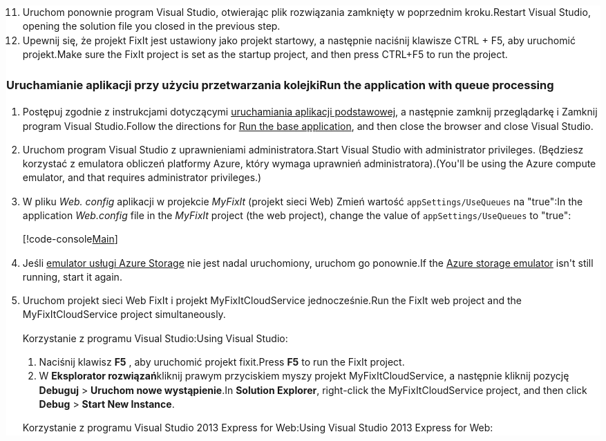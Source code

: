 11. <span data-ttu-id="c80e4-256">Uruchom ponownie program Visual Studio, otwierając plik rozwiązania zamknięty w poprzednim kroku.</span><span class="sxs-lookup"><span data-stu-id="c80e4-256">Restart Visual Studio, opening the solution file you closed in the previous step.</span></span>
12. <span data-ttu-id="c80e4-257">Upewnij się, że projekt FixIt jest ustawiony jako projekt startowy, a następnie naciśnij klawisze CTRL + F5, aby uruchomić projekt.</span><span class="sxs-lookup"><span data-stu-id="c80e4-257">Make sure the FixIt project is set as the startup project, and then press CTRL+F5 to run the project.</span></span>

<a id="queueslocal"></a>
### <a name="run-the-application-with-queue-processing"></a><span data-ttu-id="c80e4-258">Uruchamianie aplikacji przy użyciu przetwarzania kolejki</span><span class="sxs-lookup"><span data-stu-id="c80e4-258">Run the application with queue processing</span></span>

1. <span data-ttu-id="c80e4-259">Postępuj zgodnie z instrukcjami dotyczącymi [uruchamiania aplikacji podstawowej](#runbase), a następnie zamknij przeglądarkę i Zamknij program Visual Studio.</span><span class="sxs-lookup"><span data-stu-id="c80e4-259">Follow the directions for [Run the base application](#runbase), and then close the browser and close Visual Studio.</span></span>
2. <span data-ttu-id="c80e4-260">Uruchom program Visual Studio z uprawnieniami administratora.</span><span class="sxs-lookup"><span data-stu-id="c80e4-260">Start Visual Studio with administrator privileges.</span></span> <span data-ttu-id="c80e4-261">(Będziesz korzystać z emulatora obliczeń platformy Azure, który wymaga uprawnień administratora).</span><span class="sxs-lookup"><span data-stu-id="c80e4-261">(You'll be using the Azure compute emulator, and that requires administrator privileges.)</span></span>
3. <span data-ttu-id="c80e4-262">W pliku *Web. config* aplikacji w projekcie *MyFixIt* (projekt sieci Web) Zmień wartość `appSettings/UseQueues` na "true":</span><span class="sxs-lookup"><span data-stu-id="c80e4-262">In the application *Web.config* file in the *MyFixIt* project (the web project), change the value of `appSettings/UseQueues` to "true":</span></span>

    [!code-console[Main](the-fix-it-sample-application/samples/sample19.cmd?highlight=3)]
4. <span data-ttu-id="c80e4-263">Jeśli [emulator usługi Azure Storage](https://msdn.microsoft.com/library/windowsazure/hh403989.aspx) nie jest nadal uruchomiony, uruchom go ponownie.</span><span class="sxs-lookup"><span data-stu-id="c80e4-263">If the [Azure storage emulator](https://msdn.microsoft.com/library/windowsazure/hh403989.aspx) isn't still running, start it again.</span></span>
5. <span data-ttu-id="c80e4-264">Uruchom projekt sieci Web FixIt i projekt MyFixItCloudService jednocześnie.</span><span class="sxs-lookup"><span data-stu-id="c80e4-264">Run the FixIt web project and the MyFixItCloudService project simultaneously.</span></span>

    <span data-ttu-id="c80e4-265">Korzystanie z programu Visual Studio:</span><span class="sxs-lookup"><span data-stu-id="c80e4-265">Using Visual Studio:</span></span>

   1. <span data-ttu-id="c80e4-266">Naciśnij klawisz **F5** , aby uruchomić projekt fixit.</span><span class="sxs-lookup"><span data-stu-id="c80e4-266">Press **F5** to run the FixIt project.</span></span>
   2. <span data-ttu-id="c80e4-267">W **Eksplorator rozwiązań**kliknij prawym przyciskiem myszy projekt MyFixItCloudService, a następnie kliknij pozycję **Debuguj** > **Uruchom nowe wystąpienie**.</span><span class="sxs-lookup"><span data-stu-id="c80e4-267">In **Solution Explorer**, right-click the MyFixItCloudService project, and then click **Debug** > **Start New Instance**.</span></span>

    <span data-ttu-id="c80e4-268">Korzystanie z programu Visual Studio 2013 Express for Web:</span><span class="sxs-lookup"><span data-stu-id="c80e4-268">Using Visual Studio 2013 Express for Web:</span></span>
